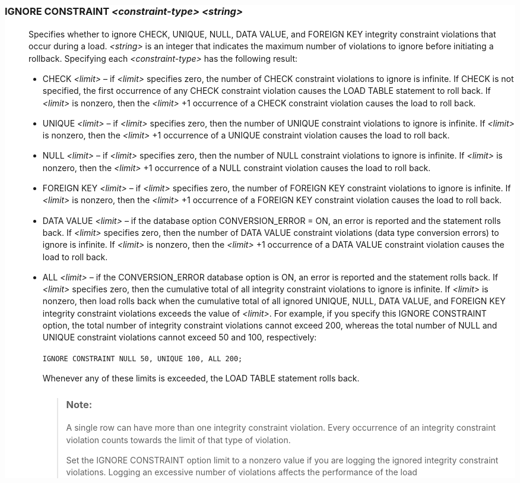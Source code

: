 

### IGNORE CONSTRAINT *<constraint-type\>* *<string\>*


<dl>
<dt><b>



</b></dt>
<dd>

Specifies whether to ignore CHECK, UNIQUE, NULL, DATA VALUE, and FOREIGN KEY integrity constraint violations that occur during a load. *<string\>* is an integer that indicates the maximum number of violations to ignore before initiating a rollback. Specifying each *<constraint-type\>* has the following result:

-   CHECK *<limit\>* – if *<limit\>* specifies zero, the number of CHECK constraint violations to ignore is infinite. If CHECK is not specified, the first occurrence of any CHECK constraint violation causes the LOAD TABLE statement to roll back. If *<limit\>* is nonzero, then the *<limit\>* +1 occurrence of a CHECK constraint violation causes the load to roll back.
-   UNIQUE *<limit\>* – if *<limit\>* specifies zero, then the number of UNIQUE constraint violations to ignore is infinite. If *<limit\>* is nonzero, then the *<limit\>* +1 occurrence of a UNIQUE constraint violation causes the load to roll back.
-   NULL *<limit\>* – if *<limit\>* specifies zero, then the number of NULL constraint violations to ignore is infinite. If *<limit\>* is nonzero, then the *<limit\>* +1 occurrence of a NULL constraint violation causes the load to roll back.
-   FOREIGN KEY *<limit\>* – if *<limit\>* specifies zero, the number of FOREIGN KEY constraint violations to ignore is infinite. If *<limit\>* is nonzero, then the *<limit\>* +1 occurrence of a FOREIGN KEY constraint violation causes the load to roll back.
-   DATA VALUE *<limit\>* – if the database option CONVERSION\_ERROR = ON, an error is reported and the statement rolls back. If *<limit\>* specifies zero, then the number of DATA VALUE constraint violations \(data type conversion errors\) to ignore is infinite. If *<limit\>* is nonzero, then the *<limit\>* +1 occurrence of a DATA VALUE constraint violation causes the load to roll back.
-   ALL *<limit\>* – if the CONVERSION\_ERROR database option is ON, an error is reported and the statement rolls back. If *<limit\>* specifies zero, then the cumulative total of all integrity constraint violations to ignore is infinite. If *<limit\>* is nonzero, then load rolls back when the cumulative total of all ignored UNIQUE, NULL, DATA VALUE, and FOREIGN KEY integrity constraint violations exceeds the value of *<limit\>*. For example, if you specify this IGNORE CONSTRAINT option, the total number of integrity constraint violations cannot exceed 200, whereas the total number of NULL and UNIQUE constraint violations cannot exceed 50 and 100, respectively:

    ```
    IGNORE CONSTRAINT NULL 50, UNIQUE 100, ALL 200;
    ```

    Whenever any of these limits is exceeded, the LOAD TABLE statement rolls back.

    > ### Note:  
    > A single row can have more than one integrity constraint violation. Every occurrence of an integrity constraint violation counts towards the limit of that type of violation.
    > 
    > Set the IGNORE CONSTRAINT option limit to a nonzero value if you are logging the ignored integrity constraint violations. Logging an excessive number of violations affects the performance of the load
